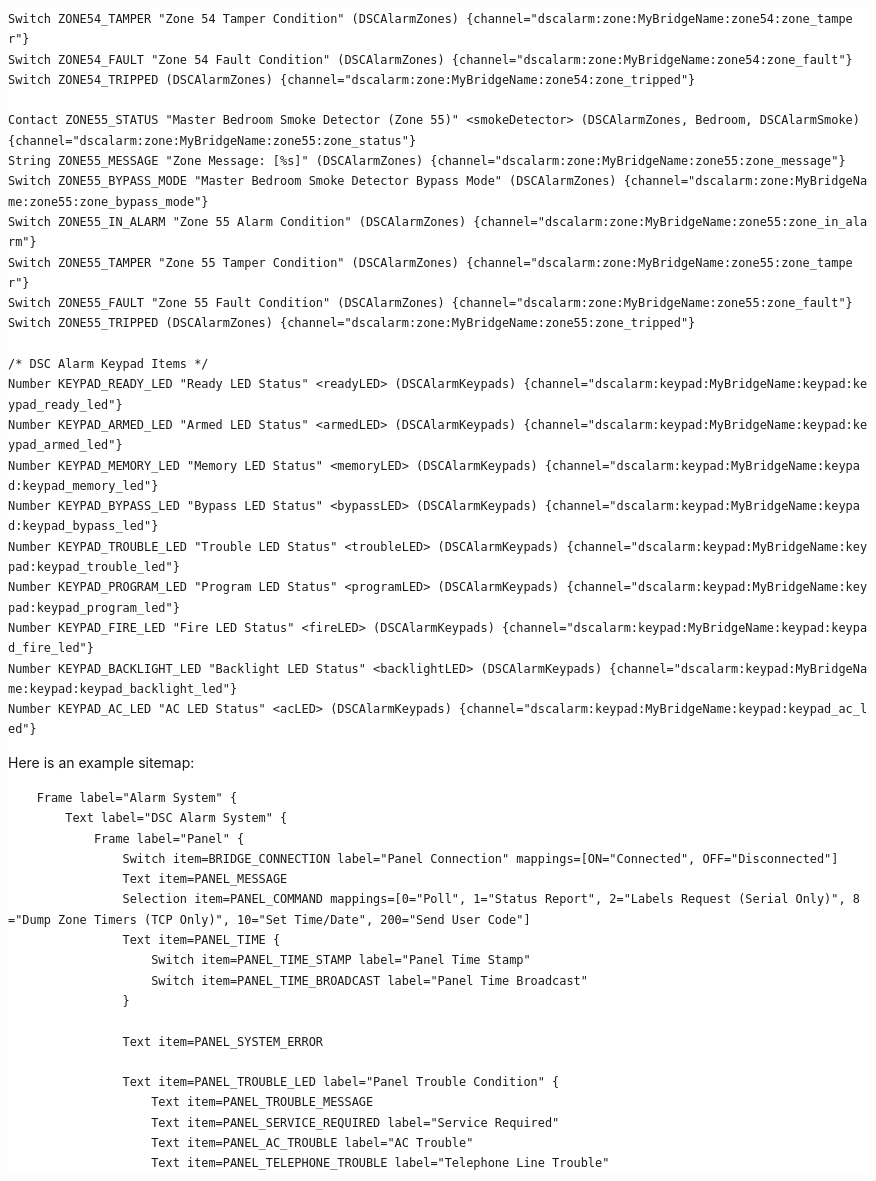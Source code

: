```
Switch ZONE54_TAMPER "Zone 54 Tamper Condition" (DSCAlarmZones) {channel="dscalarm:zone:MyBridgeName:zone54:zone_tamper"}
Switch ZONE54_FAULT "Zone 54 Fault Condition" (DSCAlarmZones) {channel="dscalarm:zone:MyBridgeName:zone54:zone_fault"}
Switch ZONE54_TRIPPED (DSCAlarmZones) {channel="dscalarm:zone:MyBridgeName:zone54:zone_tripped"}

Contact ZONE55_STATUS "Master Bedroom Smoke Detector (Zone 55)" <smokeDetector> (DSCAlarmZones, Bedroom, DSCAlarmSmoke) {channel="dscalarm:zone:MyBridgeName:zone55:zone_status"}
String ZONE55_MESSAGE "Zone Message: [%s]" (DSCAlarmZones) {channel="dscalarm:zone:MyBridgeName:zone55:zone_message"}
Switch ZONE55_BYPASS_MODE "Master Bedroom Smoke Detector Bypass Mode" (DSCAlarmZones) {channel="dscalarm:zone:MyBridgeName:zone55:zone_bypass_mode"}
Switch ZONE55_IN_ALARM "Zone 55 Alarm Condition" (DSCAlarmZones) {channel="dscalarm:zone:MyBridgeName:zone55:zone_in_alarm"}
Switch ZONE55_TAMPER "Zone 55 Tamper Condition" (DSCAlarmZones) {channel="dscalarm:zone:MyBridgeName:zone55:zone_tamper"}
Switch ZONE55_FAULT "Zone 55 Fault Condition" (DSCAlarmZones) {channel="dscalarm:zone:MyBridgeName:zone55:zone_fault"}
Switch ZONE55_TRIPPED (DSCAlarmZones) {channel="dscalarm:zone:MyBridgeName:zone55:zone_tripped"}

/* DSC Alarm Keypad Items */
Number KEYPAD_READY_LED "Ready LED Status" <readyLED> (DSCAlarmKeypads) {channel="dscalarm:keypad:MyBridgeName:keypad:keypad_ready_led"}
Number KEYPAD_ARMED_LED "Armed LED Status" <armedLED> (DSCAlarmKeypads) {channel="dscalarm:keypad:MyBridgeName:keypad:keypad_armed_led"}
Number KEYPAD_MEMORY_LED "Memory LED Status" <memoryLED> (DSCAlarmKeypads) {channel="dscalarm:keypad:MyBridgeName:keypad:keypad_memory_led"}
Number KEYPAD_BYPASS_LED "Bypass LED Status" <bypassLED> (DSCAlarmKeypads) {channel="dscalarm:keypad:MyBridgeName:keypad:keypad_bypass_led"}
Number KEYPAD_TROUBLE_LED "Trouble LED Status" <troubleLED> (DSCAlarmKeypads) {channel="dscalarm:keypad:MyBridgeName:keypad:keypad_trouble_led"}
Number KEYPAD_PROGRAM_LED "Program LED Status" <programLED> (DSCAlarmKeypads) {channel="dscalarm:keypad:MyBridgeName:keypad:keypad_program_led"}
Number KEYPAD_FIRE_LED "Fire LED Status" <fireLED> (DSCAlarmKeypads) {channel="dscalarm:keypad:MyBridgeName:keypad:keypad_fire_led"}
Number KEYPAD_BACKLIGHT_LED "Backlight LED Status" <backlightLED> (DSCAlarmKeypads) {channel="dscalarm:keypad:MyBridgeName:keypad:keypad_backlight_led"}
Number KEYPAD_AC_LED "AC LED Status" <acLED> (DSCAlarmKeypads) {channel="dscalarm:keypad:MyBridgeName:keypad:keypad_ac_led"}
```

Here is an example sitemap:

```
    Frame label="Alarm System" {
        Text label="DSC Alarm System" {
            Frame label="Panel" {
                Switch item=BRIDGE_CONNECTION label="Panel Connection" mappings=[ON="Connected", OFF="Disconnected"]
                Text item=PANEL_MESSAGE
                Selection item=PANEL_COMMAND mappings=[0="Poll", 1="Status Report", 2="Labels Request (Serial Only)", 8="Dump Zone Timers (TCP Only)", 10="Set Time/Date", 200="Send User Code"]
                Text item=PANEL_TIME {
                    Switch item=PANEL_TIME_STAMP label="Panel Time Stamp"
                    Switch item=PANEL_TIME_BROADCAST label="Panel Time Broadcast"
                }
                
                Text item=PANEL_SYSTEM_ERROR
                                
                Text item=PANEL_TROUBLE_LED label="Panel Trouble Condition" {
                    Text item=PANEL_TROUBLE_MESSAGE
                    Text item=PANEL_SERVICE_REQUIRED label="Service Required"
                    Text item=PANEL_AC_TROUBLE label="AC Trouble"
                    Text item=PANEL_TELEPHONE_TROUBLE label="Telephone Line Trouble"
```